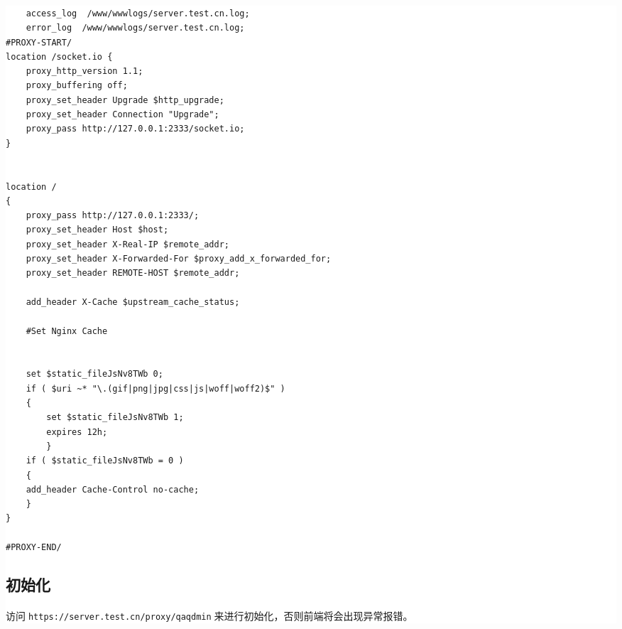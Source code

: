 ```nginx
    access_log  /www/wwwlogs/server.test.cn.log;
    error_log  /www/wwwlogs/server.test.cn.log;
#PROXY-START/
location /socket.io {
    proxy_http_version 1.1;
    proxy_buffering off;
    proxy_set_header Upgrade $http_upgrade;
    proxy_set_header Connection "Upgrade";
    proxy_pass http://127.0.0.1:2333/socket.io;
}


location /
{
    proxy_pass http://127.0.0.1:2333/;
    proxy_set_header Host $host;
    proxy_set_header X-Real-IP $remote_addr;
    proxy_set_header X-Forwarded-For $proxy_add_x_forwarded_for;
    proxy_set_header REMOTE-HOST $remote_addr;

    add_header X-Cache $upstream_cache_status;

    #Set Nginx Cache


    set $static_fileJsNv8TWb 0;
    if ( $uri ~* "\.(gif|png|jpg|css|js|woff|woff2)$" )
    {
    	set $static_fileJsNv8TWb 1;
    	expires 12h;
        }
    if ( $static_fileJsNv8TWb = 0 )
    {
    add_header Cache-Control no-cache;
    }
}

#PROXY-END/

```

## 初始化

访问 `https://server.test.cn/proxy/qaqdmin` 来进行初始化，否则前端将会出现异常报错。

